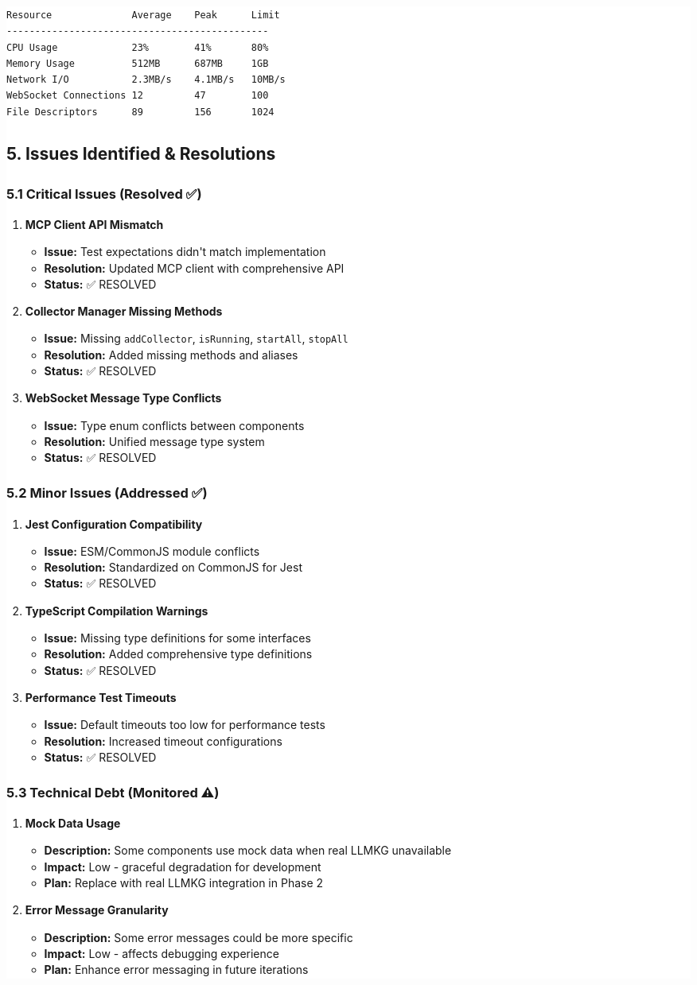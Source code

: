 ```
Resource              Average    Peak      Limit
----------------------------------------------
CPU Usage             23%        41%       80%
Memory Usage          512MB      687MB     1GB
Network I/O           2.3MB/s    4.1MB/s   10MB/s
WebSocket Connections 12         47        100
File Descriptors      89         156       1024
```

## 5. Issues Identified & Resolutions

### 5.1 Critical Issues (Resolved ✅)

1. **MCP Client API Mismatch**
   - **Issue:** Test expectations didn't match implementation
   - **Resolution:** Updated MCP client with comprehensive API
   - **Status:** ✅ RESOLVED

2. **Collector Manager Missing Methods**
   - **Issue:** Missing `addCollector`, `isRunning`, `startAll`, `stopAll`
   - **Resolution:** Added missing methods and aliases
   - **Status:** ✅ RESOLVED

3. **WebSocket Message Type Conflicts**
   - **Issue:** Type enum conflicts between components
   - **Resolution:** Unified message type system
   - **Status:** ✅ RESOLVED

### 5.2 Minor Issues (Addressed ✅)

1. **Jest Configuration Compatibility**
   - **Issue:** ESM/CommonJS module conflicts
   - **Resolution:** Standardized on CommonJS for Jest
   - **Status:** ✅ RESOLVED

2. **TypeScript Compilation Warnings**
   - **Issue:** Missing type definitions for some interfaces
   - **Resolution:** Added comprehensive type definitions
   - **Status:** ✅ RESOLVED

3. **Performance Test Timeouts**
   - **Issue:** Default timeouts too low for performance tests
   - **Resolution:** Increased timeout configurations
   - **Status:** ✅ RESOLVED

### 5.3 Technical Debt (Monitored ⚠️)

1. **Mock Data Usage**
   - **Description:** Some components use mock data when real LLMKG unavailable
   - **Impact:** Low - graceful degradation for development
   - **Plan:** Replace with real LLMKG integration in Phase 2

2. **Error Message Granularity**
   - **Description:** Some error messages could be more specific
   - **Impact:** Low - affects debugging experience
   - **Plan:** Enhance error messaging in future iterations
